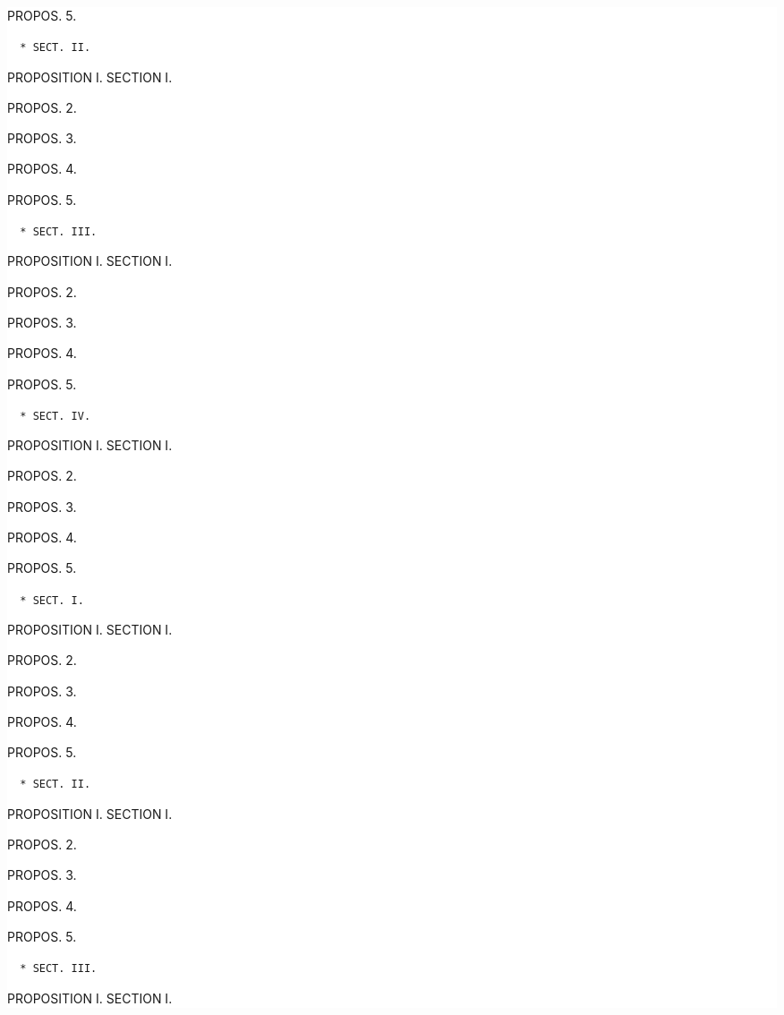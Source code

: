 PROPOS. 5.

      * SECT. II.

PROPOSITION I. SECTION I.

PROPOS. 2.

PROPOS. 3.

PROPOS. 4.

PROPOS. 5.

      * SECT. III.

PROPOSITION I. SECTION I.

PROPOS. 2.

PROPOS. 3.

PROPOS. 4.

PROPOS. 5.

      * SECT. IV.

PROPOSITION I. SECTION I.

PROPOS. 2.

PROPOS. 3.

PROPOS. 4.

PROPOS. 5.

      * SECT. I.

PROPOSITION I. SECTION I.

PROPOS. 2.

PROPOS. 3.

PROPOS. 4.

PROPOS. 5.

      * SECT. II.

PROPOSITION I. SECTION I.

PROPOS. 2.

PROPOS. 3.

PROPOS. 4.

PROPOS. 5.

      * SECT. III.

PROPOSITION I. SECTION I.
